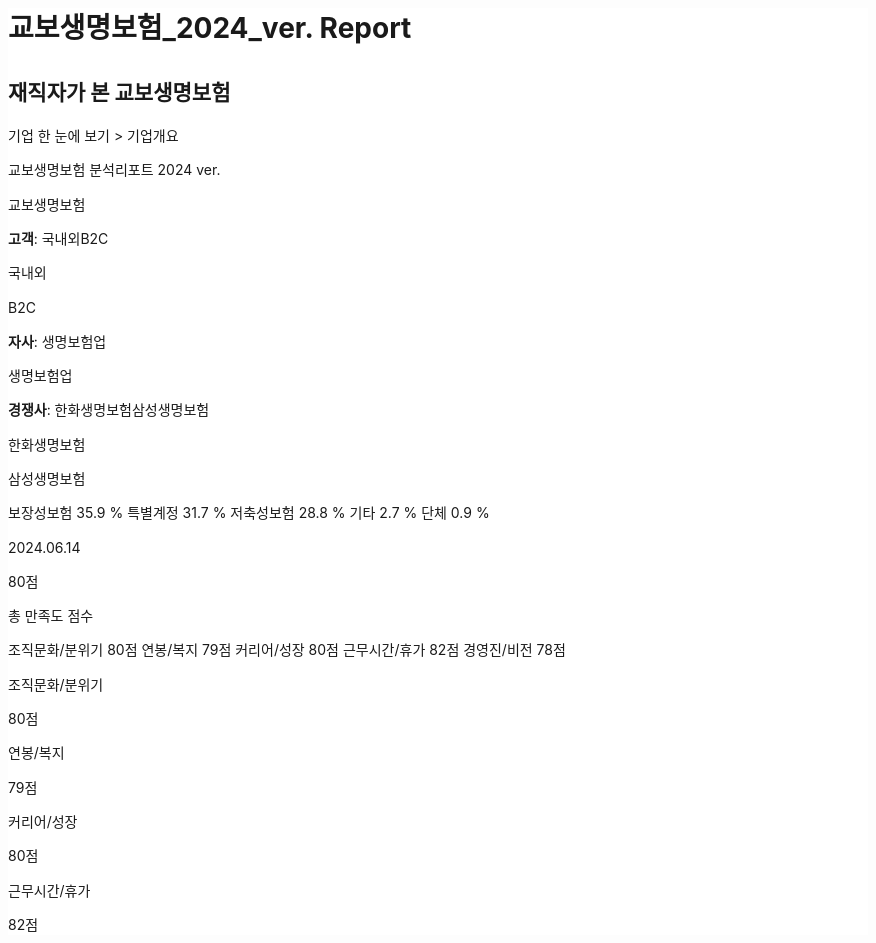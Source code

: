 # 교보생명보험_2024_ver. Report

## 재직자가 본 교보생명보험

기업 한 눈에 보기 > 기업개요

교보생명보험 분석리포트 2024 ver.

교보생명보험

**고객**: 국내외B2C

국내외

B2C

**자사**: 생명보험업

생명보험업

**경쟁사**: 한화생명보험삼성생명보험

한화생명보험

삼성생명보험

보장성보험 35.9 %
특별계정 31.7 %
저축성보험 28.8 %
기타 2.7 %
단체 0.9 %

2024.06.14

80점

총 만족도 점수

조직문화/분위기 80점
연봉/복지 79점
커리어/성장 80점
근무시간/휴가 82점
경영진/비전 78점

조직문화/분위기

80점

연봉/복지

79점

커리어/성장

80점

근무시간/휴가

82점
